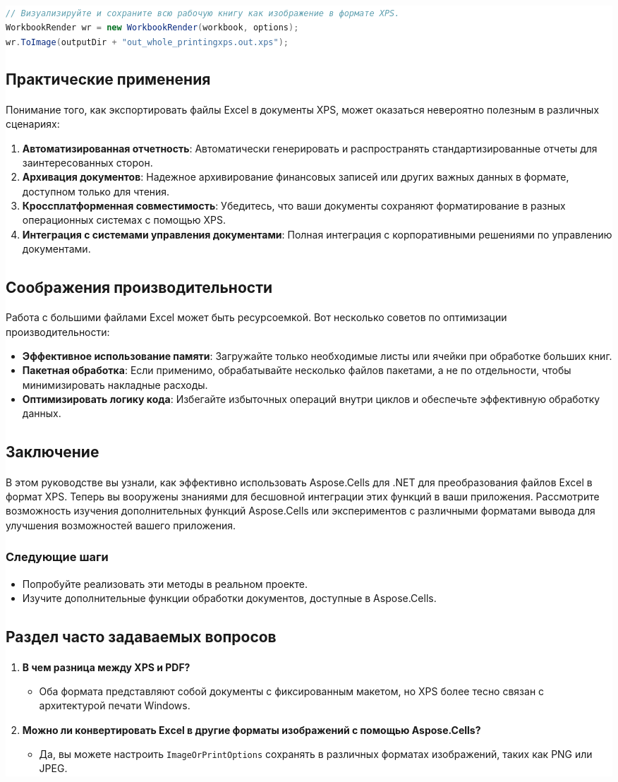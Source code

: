 ```csharp
// Визуализируйте и сохраните всю рабочую книгу как изображение в формате XPS.
WorkbookRender wr = new WorkbookRender(workbook, options);
wr.ToImage(outputDir + "out_whole_printingxps.out.xps");
```

## Практические применения

Понимание того, как экспортировать файлы Excel в документы XPS, может оказаться невероятно полезным в различных сценариях:

1. **Автоматизированная отчетность**: Автоматически генерировать и распространять стандартизированные отчеты для заинтересованных сторон.
2. **Архивация документов**: Надежное архивирование финансовых записей или других важных данных в формате, доступном только для чтения.
3. **Кроссплатформенная совместимость**: Убедитесь, что ваши документы сохраняют форматирование в разных операционных системах с помощью XPS.
4. **Интеграция с системами управления документами**: Полная интеграция с корпоративными решениями по управлению документами.

## Соображения производительности

Работа с большими файлами Excel может быть ресурсоемкой. Вот несколько советов по оптимизации производительности:

- **Эффективное использование памяти**: Загружайте только необходимые листы или ячейки при обработке больших книг.
- **Пакетная обработка**: Если применимо, обрабатывайте несколько файлов пакетами, а не по отдельности, чтобы минимизировать накладные расходы.
- **Оптимизировать логику кода**: Избегайте избыточных операций внутри циклов и обеспечьте эффективную обработку данных.

## Заключение

В этом руководстве вы узнали, как эффективно использовать Aspose.Cells для .NET для преобразования файлов Excel в формат XPS. Теперь вы вооружены знаниями для бесшовной интеграции этих функций в ваши приложения. Рассмотрите возможность изучения дополнительных функций Aspose.Cells или экспериментов с различными форматами вывода для улучшения возможностей вашего приложения.

### Следующие шаги
- Попробуйте реализовать эти методы в реальном проекте.
- Изучите дополнительные функции обработки документов, доступные в Aspose.Cells.

## Раздел часто задаваемых вопросов

1. **В чем разница между XPS и PDF?**
   - Оба формата представляют собой документы с фиксированным макетом, но XPS более тесно связан с архитектурой печати Windows.

2. **Можно ли конвертировать Excel в другие форматы изображений с помощью Aspose.Cells?**
   - Да, вы можете настроить `ImageOrPrintOptions` сохранять в различных форматах изображений, таких как PNG или JPEG.
